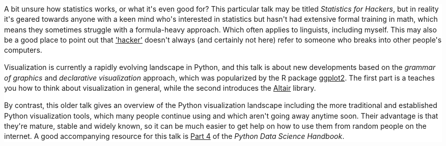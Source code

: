 




A bit unsure how statistics works, or what it's even good for? This
particular talk may be titled *Statistics for Hackers*, but in reality
it's geared towards anyone with a keen mind who's interested in
statistics but hasn't had extensive formal training in math, which means
they sometimes struggle with a formula-heavy approach. Which often
applies to linguists, including myself. This may also be a good place to
point out that ['hacker'](https://en.wikipedia.org/wiki/Hacker) doesn't
always (and certainly not here) refer to someone who breaks into other
people's computers.




<iframe width="560" height="315"
  src="https://www.youtube-nocookie.com/embed/Iq9DzN6mvYA" frameborder="0"
  allow="accelerometer; autoplay; encrypted-media; gyroscope; picture-in-picture"
  allowfullscreen>
</iframe>






Visualization is currently a rapidly evolving landscape in Python, and
this talk is about new developments based on the *grammar of graphics*
and *declarative visualization* approach, which was popularized by the R
package [ggplot2](https://ggplot2.tidyverse.org/). The first part is a
teaches you how to think about visualization in general, while the
second introduces the [Altair](https://altair-viz.github.io/) library.




<iframe width="560" height="315"
  src="https://www.youtube-nocookie.com/embed/vTingdk_pVM" frameborder="0"
  allow="accelerometer; autoplay; encrypted-media; gyroscope; picture-in-picture"
  allowfullscreen>
</iframe>






By contrast, this older talk gives an overview of the Python
visualization landscape including the more traditional and established
Python visualization tools, which many people continue using and which
aren't going away anytime soon. Their advantage is that they're mature,
stable and widely known, so it can be much easier to get help on how to
use them from random people on the internet. A good accompanying
resource for this talk is [Part
4](https://jakevdp.github.io/PythonDataScienceHandbook/04.00-introduction-to-matplotlib.html)
of the *Python Data Science Handbook*.




<iframe width="560" height="315"
  src="https://www.youtube-nocookie.com/embed/FytuB8nFHPQ" frameborder="0"
  allow="accelerometer; autoplay; encrypted-media; gyroscope; picture-in-picture"
  allowfullscreen>
</iframe>
